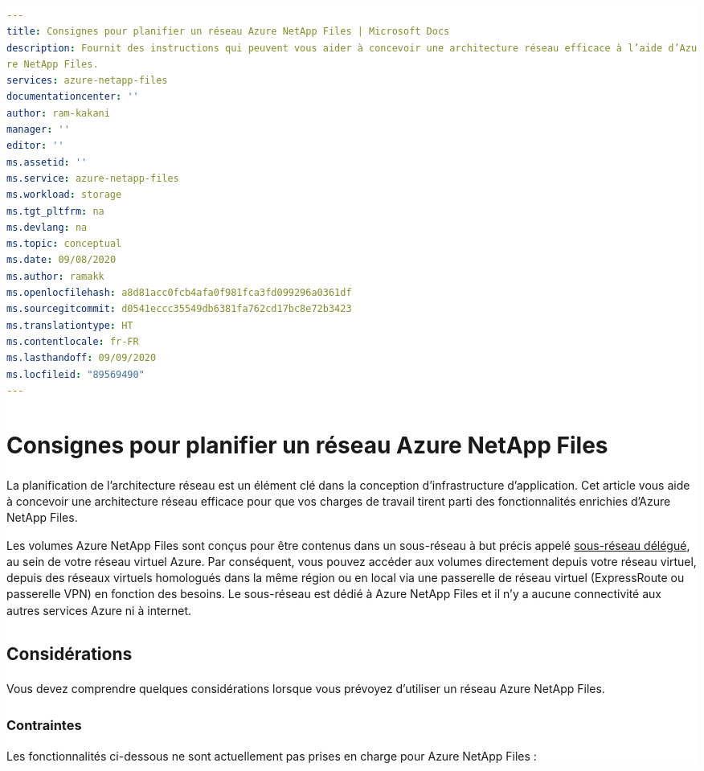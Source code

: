 ```yaml
---
title: Consignes pour planifier un réseau Azure NetApp Files | Microsoft Docs
description: Fournit des instructions qui peuvent vous aider à concevoir une architecture réseau efficace à l’aide d’Azure NetApp Files.
services: azure-netapp-files
documentationcenter: ''
author: ram-kakani
manager: ''
editor: ''
ms.assetid: ''
ms.service: azure-netapp-files
ms.workload: storage
ms.tgt_pltfrm: na
ms.devlang: na
ms.topic: conceptual
ms.date: 09/08/2020
ms.author: ramakk
ms.openlocfilehash: a8d81acc0fcb4afa0f981fca3fd099296a0361df
ms.sourcegitcommit: d0541eccc35549db6381fa762cd17bc8e72b3423
ms.translationtype: HT
ms.contentlocale: fr-FR
ms.lasthandoff: 09/09/2020
ms.locfileid: "89569490"
---
```

# <a name="guidelines-for-azure-netapp-files-network-planning"></a>Consignes pour planifier un réseau Azure NetApp Files

La planification de l’architecture réseau est un élément clé dans la conception d’infrastructure d’application. Cet article vous aide à concevoir une architecture réseau efficace pour que vos charges de travail tirent parti des fonctionnalités enrichies d’Azure NetApp Files.

Les volumes Azure NetApp Files sont conçus pour être contenus dans un sous-réseau à but précis appelé [sous-réseau délégué](https://docs.microsoft.com/azure/virtual-network/virtual-network-manage-subnet), au sein de votre réseau virtuel Azure. Par conséquent, vous pouvez accéder aux volumes directement depuis votre réseau virtuel, depuis des réseaux virtuels homologués dans la même région ou en local via une passerelle de réseau virtuel (ExpressRoute ou passerelle VPN) en fonction des besoins. Le sous-réseau est dédié à Azure NetApp Files et il n’y a aucune connectivité aux autres services Azure ni à internet.

## <a name="considerations"></a>Considérations  

Vous devez comprendre quelques considérations lorsque vous prévoyez d’utiliser un réseau Azure NetApp Files.

### <a name="constraints"></a>Contraintes

Les fonctionnalités ci-dessous ne sont actuellement pas prises en charge pour Azure NetApp Files : 
